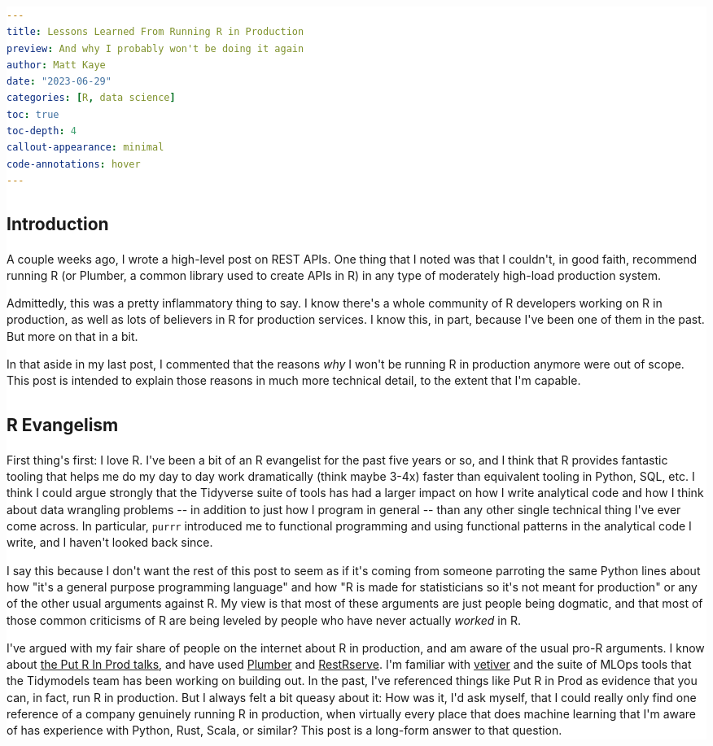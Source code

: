 ```yaml
---
title: Lessons Learned From Running R in Production
preview: And why I probably won't be doing it again
author: Matt Kaye
date: "2023-06-29"
categories: [R, data science]
toc: true
toc-depth: 4
callout-appearance: minimal
code-annotations: hover
---
```


## Introduction

A couple weeks ago, I wrote a high-level post on REST APIs. One thing that I noted was that I couldn't, in good faith, recommend running R (or Plumber, a common library used to create APIs in R) in any type of moderately high-load production system.

Admittedly, this was a pretty inflammatory thing to say. I know there's a whole community of R developers working on R in production, as well as lots of believers in R for production services. I know this, in part, because I've been one of them in the past. But more on that in a bit.

In that aside in my last post, I commented that the reasons _why_ I won't be running R in production anymore were out of scope. This post is intended to explain those reasons in much more technical detail, to the extent that I'm capable.

## R Evangelism

First thing's first: I love R. I've been a bit of an R evangelist for the past five years or so, and I think that R provides fantastic tooling that helps me do my day to day work dramatically (think maybe 3-4x) faster than equivalent tooling in Python, SQL, etc. I think I could argue strongly that the Tidyverse suite of tools has had a larger impact on how I write analytical code and how I think about data wrangling problems -- in addition to just how I program in general -- than any other single technical thing I've ever come across. In particular, `purrr` introduced me to functional programming and using functional patterns in the analytical code I write, and I haven't looked back since.

I say this because I don't want the rest of this post to seem as if it's coming from someone parroting the same Python lines about how "it's a general purpose programming language" and how "R is made for statisticians so it's not meant for production" or any of the other usual arguments against R. My view is that most of these arguments are just people being dogmatic, and that most of those common criticisms of R are being leveled by people who have never actually _worked_ in R.

I've argued with my fair share of people on the internet about R in production, and am aware of the usual pro-R arguments. I know about [the Put R In Prod talks](https://putrinprod.com/), and have used [Plumber](https://www.rplumber.io/) and [RestRserve](https://restrserve.org/). I'm familiar with [vetiver](https://vetiver.rstudio.com/) and the suite of MLOps tools that the Tidymodels team has been working on building out. In the past, I've referenced things like Put R in Prod as evidence that you can, in fact, run R in production. But I always felt a bit queasy about it: How was it, I'd ask myself, that I could really only find one reference of a company genuinely running R in production, when virtually every place that does machine learning that I'm aware of has experience with Python, Rust, Scala, or similar? This post is a long-form answer to that question.
